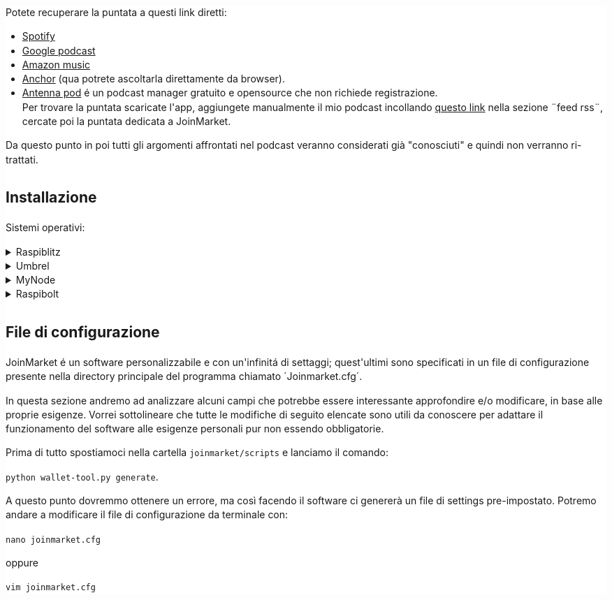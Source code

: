 Potete recuperare la puntata a questi link diretti:  

*   [Spotify](https://open.spotify.com/episode/1UaeQxpNq9capLE3KwArbo)
*   [Google podcast](https://podcasts.google.com/feed/aHR0cHM6Ly9hbmNob3IuZm0vcy9iZDVkNWIyMC9wb2RjYXN0L3Jzcw/episode/N2Y1NmRlZDAtZTc4Mi00MDJmLTk3ODktODIyYzgwODBjODYx?sa=X&ved=0CAUQkfYCahcKEwjohMaiv6n8AhUAAAAAHQAAAAAQEw)
*   [Amazon music](https://music.amazon.it/podcasts/b1b27a88-c1c9-48de-a301-20f31d29c676/episodes/54dec992-5b03-463a-bb98-f653b72ccb63/il-priorato-del-bitcoin-joinmarket-dalla-teoria-alla-pratica---turtlecute)
*   [Anchor](https://anchor.fm/turtle-cute5/episodes/Joinmarket-dalla-Teoria-alla-Pratica---Turtlecute-e1t0bep) (qua potrete ascoltarla direttamente da browser).
*   [Antenna pod](https://antennapod.org/) é un podcast manager gratuito e opensource che non richiede registrazione.  
    Per trovare la puntata scaricate l'app, aggiungete manualmente il mio podcast incollando [questo link](https://anchor.fm/s/bd5d5b20/podcast/rss) nella sezione ¨feed rss¨, cercate poi la puntata dedicata a JoinMarket.

  
Da questo punto in poi tutti gli argomenti affrontati nel podcast veranno considerati già "conosciuti" e quindi non verranno ri-trattati.

  

Installazione
-------------

Sistemi operativi:

<details><summary>Raspiblitz</summary></details>

<details><summary>Umbrel</summary></details>

<details><summary>MyNode</summary></details>

<details><summary>Raspibolt</summary></details>

File di configurazione
----------------------

JoinMarket é un software personalizzabile e con un'infinitá di settaggi; quest'ultimi sono specificati in un file di configurazione presente nella directory principale del programma chiamato ´Joinmarket.cfg´.  
  
In questa sezione andremo ad analizzare alcuni campi che potrebbe essere interessante approfondire e/o modificare, in base alle proprie esigenze. Vorrei sottolineare che tutte le modifiche di seguito elencate sono utili da conoscere per adattare il funzionamento del software alle esigenze personali pur non essendo obbligatorie.  
  
Prima di tutto spostiamoci nella cartella `joinmarket/scripts` e lanciamo il comando:  
  
`python wallet-tool.py generate`.  
  
A questo punto dovremmo ottenere un errore, ma così facendo il software ci genererà un file di settings pre-impostato. Potremo andare a modificare il file di configurazione da terminale con:  

`nano joinmarket.cfg`

oppure

`vim joinmarket.cfg`
